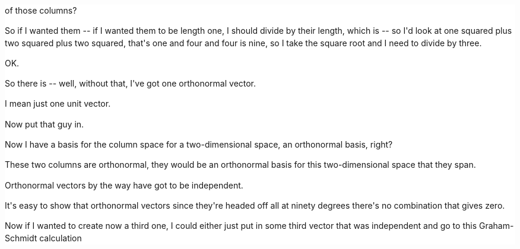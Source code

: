   <span m="892025">of</span> <span m="892503">those</span> <span m="892981">columns?</span></p><p><span
  m="893460">So</span> <span m="893671">if</span> <span m="893882">I</span> <span
  m="894094">wanted</span> <span m="894305">them</span> <span m="894517">--</span>
  <span m="894728">if</span> <span m="894940">I</span> <span m="895151">wanted</span>
  <span m="895362">them</span> <span m="895574">to</span> <span m="895785">be</span>
  <span m="895997">length</span> <span m="896208">one,</span> <span m="896420">I</span>
  <span m="896800">should</span> <span m="897180">divide</span> <span m="897560">by</span>
  <span m="897940">their</span> <span m="898320">length,</span> <span m="898700">which</span>
  <span m="899080">is</span> <span m="899460">--</span> <span m="899840">so</span>
  <span m="900140">I'd</span> <span m="900440">look</span> <span m="900740">at</span>
  <span m="901040">one</span> <span m="901340">squared</span> <span m="901640">plus</span>
  <span m="901940">two</span> <span m="902240">squared</span> <span m="902540">plus</span>
  <span m="902840">two</span> <span m="903140">squared,</span> <span m="903440">that's</span>
  <span m="903812">one</span> <span m="904185">and</span> <span m="904557">four</span>
  <span m="904930">and</span> <span m="905302">four</span> <span m="905675">is</span>
  <span m="906047">nine,</span> <span m="906420">so</span> <span m="906804">I</span>
  <span m="907189">take</span> <span m="907573">the</span> <span m="907958">square</span>
  <span m="908343">root</span> <span m="908727">and</span> <span m="909112">I</span>
  <span m="909496">need</span> <span m="909881">to</span> <span m="910266">divide</span>
  <span m="910650">by</span> <span m="911035">three.</span></p><p><span m="911420">OK.</span></p><p><span
  m="911920">So</span> <span m="912635">there</span> <span m="913350">is</span> <span
  m="914065">--</span> <span m="914780">well,</span> <span m="915597">without</span>
  <span m="916415">that,</span> <span m="917232">I've</span> <span m="918050">got</span>
  <span m="918867">one</span> <span m="919685">orthonormal</span> <span m="920502">vector.</span></p><p><span
  m="921320">I</span> <span m="921776">mean</span> <span m="922233">just</span> <span
  m="922690">one</span> <span m="923146">unit</span> <span m="923603">vector.</span></p><p><span
  m="924060">Now</span> <span m="924474">put</span> <span m="924888">that</span> <span
  m="925302">guy</span> <span m="925716">in.</span></p><p><span m="926130">Now</span>
  <span m="926517">I</span> <span m="926905">have</span> <span m="927292">a</span>
  <span m="927680">basis</span> <span m="928067">for</span> <span m="928455">the</span>
  <span m="928842">column</span> <span m="929230">space</span> <span m="929948">for</span>
  <span m="930667">a</span> <span m="931386">two-dimensional</span> <span m="932105">space,</span>
  <span m="932823">an</span> <span m="933542">orthonormal</span> <span m="934261">basis,</span>
  <span m="934980">right?</span></p><p><span m="935500">These</span> <span m="936028">two</span>
  <span m="936556">columns</span> <span m="937084">are</span> <span m="937612">orthonormal,</span>
  <span m="938140">they</span> <span m="938560">would</span> <span m="938980">be</span>
  <span m="939400">an</span> <span m="939820">orthonormal</span> <span m="940240">basis</span>
  <span m="940660">for</span> <span m="941307">this</span> <span m="941954">two-dimensional</span>
  <span m="942601">space</span> <span m="943248">that</span> <span m="943895">they</span>
  <span m="944542">span.</span></p><p><span m="945190">Orthonormal</span> <span m="945541">vectors</span>
  <span m="945892">by</span> <span m="946243">the</span> <span m="946594">way</span>
  <span m="946945">have</span> <span m="947296">got</span> <span m="947647">to</span>
  <span m="947998">be</span> <span m="948349">independent.</span></p><p><span m="948700">It's</span>
  <span m="949301">easy</span> <span m="949902">to</span> <span m="950504">show</span>
  <span m="951105">that</span> <span m="951707">orthonormal</span> <span m="952308">vectors</span>
  <span m="952910">since</span> <span m="953251">they're</span> <span m="953592">headed</span>
  <span m="953933">off</span> <span m="954275">all</span> <span m="954616">at</span>
  <span m="954957">ninety</span> <span m="955298">degrees</span> <span m="955640">there's</span>
  <span m="956138">no</span> <span m="956636">combination</span> <span m="957135">that</span>
  <span m="957633">gives</span> <span m="958131">zero.</span></p><p><span m="958630">Now</span>
  <span m="959464">if</span> <span m="960298">I</span> <span m="961132">wanted</span>
  <span m="961966">to</span> <span m="962800">create</span> <span m="963634">now</span>
  <span m="964468">a</span> <span m="965302">third</span> <span m="966136">one,</span>
  <span m="966970">I</span> <span m="967538">could</span> <span m="968106">either</span>
  <span m="968674">just</span> <span m="969242">put</span> <span m="969810">in</span>
  <span m="970379">some</span> <span m="970947">third</span> <span m="971515">vector</span>
  <span m="972083">that</span> <span m="972651">was</span> <span m="973220">independent</span>
  <span m="973917">and</span> <span m="974615">go</span> <span m="975312">to</span>
  <span m="976010">this</span> <span m="976707">Graham-Schmidt</span> <span m="977405">calculation</span>
